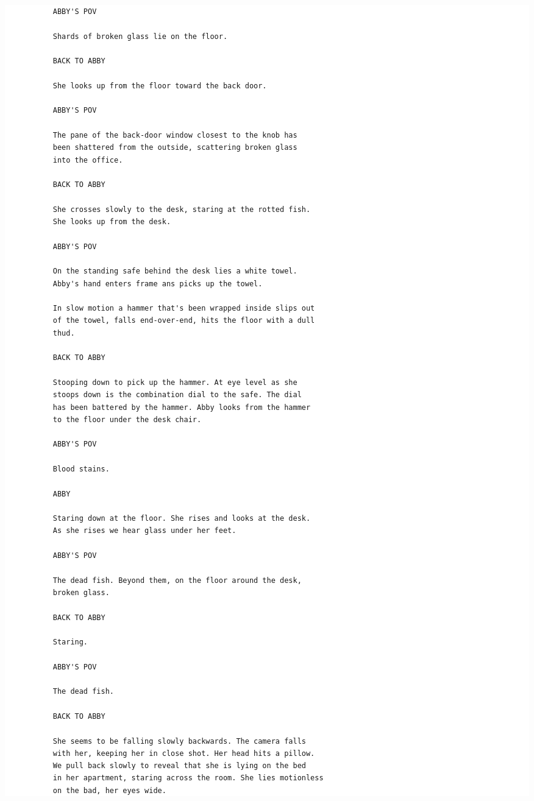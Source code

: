                ABBY'S POV

               Shards of broken glass lie on the floor.

               BACK TO ABBY

               She looks up from the floor toward the back door.

               ABBY'S POV

               The pane of the back-door window closest to the knob has 
               been shattered from the outside, scattering broken glass 
               into the office.

               BACK TO ABBY

               She crosses slowly to the desk, staring at the rotted fish. 
               She looks up from the desk.

               ABBY'S POV

               On the standing safe behind the desk lies a white towel. 
               Abby's hand enters frame ans picks up the towel.

               In slow motion a hammer that's been wrapped inside slips out 
               of the towel, falls end-over-end, hits the floor with a dull 
               thud.

               BACK TO ABBY

               Stooping down to pick up the hammer. At eye level as she 
               stoops down is the combination dial to the safe. The dial 
               has been battered by the hammer. Abby looks from the hammer 
               to the floor under the desk chair.

               ABBY'S POV

               Blood stains.

               ABBY

               Staring down at the floor. She rises and looks at the desk. 
               As she rises we hear glass under her feet.

               ABBY'S POV

               The dead fish. Beyond them, on the floor around the desk, 
               broken glass.

               BACK TO ABBY

               Staring.

               ABBY'S POV

               The dead fish.

               BACK TO ABBY

               She seems to be falling slowly backwards. The camera falls 
               with her, keeping her in close shot. Her head hits a pillow. 
               We pull back slowly to reveal that she is lying on the bed 
               in her apartment, staring across the room. She lies motionless 
               on the bad, her eyes wide.
